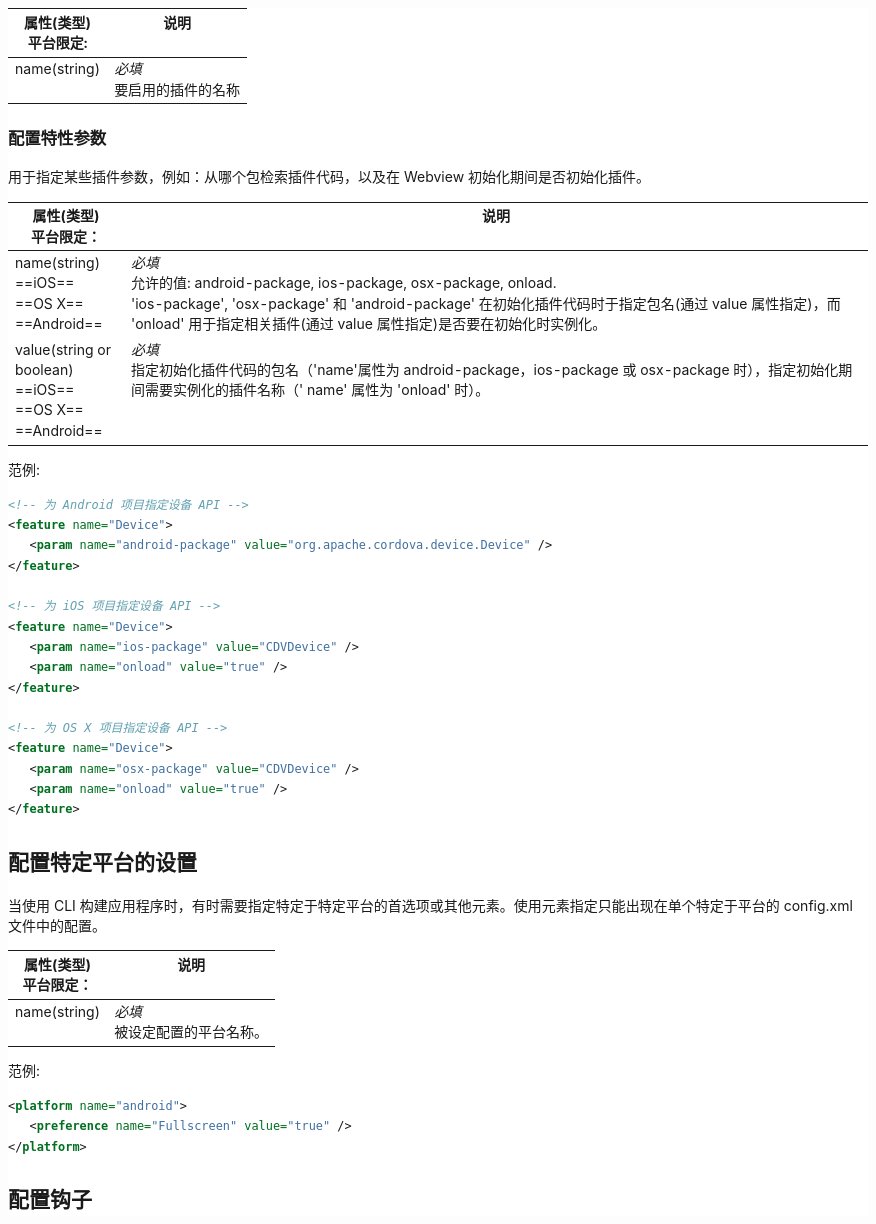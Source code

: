| 属性(类型) <br/> <span class="sub-header">平台限定:</span> | 说明                            |
| ---------------------------------------------------------- | ------------------------------- |
| name(string)                                               | *必填* <br/> 要启用的插件的名称 |


### 配置特性参数

用于指定某些插件参数，例如：从哪个包检索插件代码，以及在 Webview 初始化期间是否初始化插件。

| 属性(类型) <br/> <span class="sub-header">平台限定：</span>         | 说明                                                                                                                                                                                                                                                           |
| ------------------------------------------------------------------- | -------------------------------------------------------------------------------------------------------------------------------------------------------------------------------------------------------------------------------------------------------------- |
| name(string) <br/> ==iOS==<br/>==OS X==<br/>==Android==             | *必填* <br/> 允许的值: android-package, ios-package, osx-package, onload.<br/>  'ios-package', 'osx-package' 和 'android-package' 在初始化插件代码时于指定包名(通过 value 属性指定)，而 'onload' 用于指定相关插件(通过 value 属性指定)是否要在初始化时实例化。 |
| value(string or boolean) <br/> ==iOS==<br/>==OS X==<br/>==Android== | *必填* <br/>  指定初始化插件代码的包名（'name'属性为 android-package，ios-package 或 osx-package 时），指定初始化期间需要实例化的插件名称（' name' 属性为 'onload' 时）。                                                                                      |

范例:

```xml
<!-- 为 Android 项目指定设备 API -->
<feature name="Device">
   <param name="android-package" value="org.apache.cordova.device.Device" />
</feature>

<!-- 为 iOS 项目指定设备 API -->
<feature name="Device">
   <param name="ios-package" value="CDVDevice" />
   <param name="onload" value="true" />
</feature>

<!-- 为 OS X 项目指定设备 API -->
<feature name="Device">
   <param name="osx-package" value="CDVDevice" />
   <param name="onload" value="true" />
</feature>
```


## 配置特定平台的设置

当使用 CLI 构建应用程序时，有时需要指定特定于特定平台的首选项或其他元素。使用元素指定只能出现在单个特定于平台的 config.xml 文件中的配置。

| 属性(类型) <br/> <span class="sub-header">平台限定：</span> | 说明                                |
| ----------------------------------------------------------- | ----------------------------------- |
| name(string)                                                | *必填* <br/> 被设定配置的平台名称。 |

范例:

```xml
<platform name="android">
   <preference name="Fullscreen" value="true" />
</platform>
```

## 配置钩子
